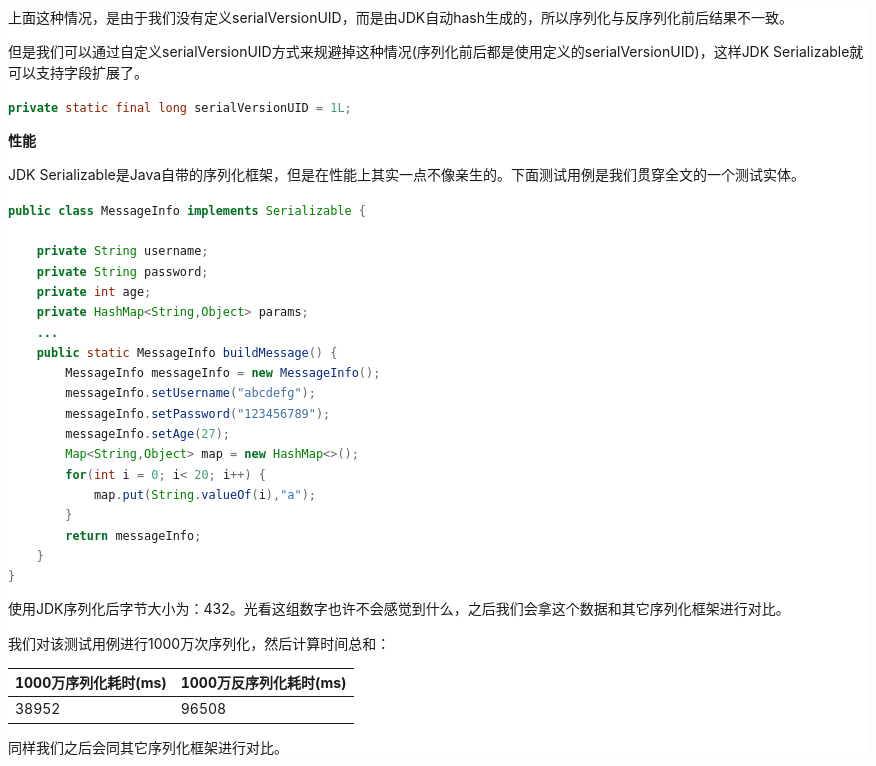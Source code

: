 

上面这种情况，是由于我们没有定义serialVersionUID，而是由JDK自动hash生成的，所以序列化与反序列化前后结果不一致。



但是我们可以通过自定义serialVersionUID方式来规避掉这种情况(序列化前后都是使用定义的serialVersionUID)，这样JDK Serializable就可以支持字段扩展了。



```java
private static final long serialVersionUID = 1L;
```

 

**性能**



JDK Serializable是Java自带的序列化框架，但是在性能上其实一点不像亲生的。下面测试用例是我们贯穿全文的一个测试实体。



```java
public class MessageInfo implements Serializable {

    private String username;
    private String password;
    private int age;
    private HashMap<String,Object> params;
    ...
    public static MessageInfo buildMessage() {
        MessageInfo messageInfo = new MessageInfo();
        messageInfo.setUsername("abcdefg");
        messageInfo.setPassword("123456789");
        messageInfo.setAge(27);
        Map<String,Object> map = new HashMap<>();
        for(int i = 0; i< 20; i++) {
            map.put(String.valueOf(i),"a");
        }
        return messageInfo;
    }
}
```





使用JDK序列化后字节大小为：432。光看这组数字也许不会感觉到什么，之后我们会拿这个数据和其它序列化框架进行对比。



我们对该测试用例进行1000万次序列化，然后计算时间总和：



| 1000万序列化耗时(ms) | 1000万反序列化耗时(ms) |
| -------------------- | ---------------------- |
| 38952                | 96508                  |



同样我们之后会同其它序列化框架进行对比。
